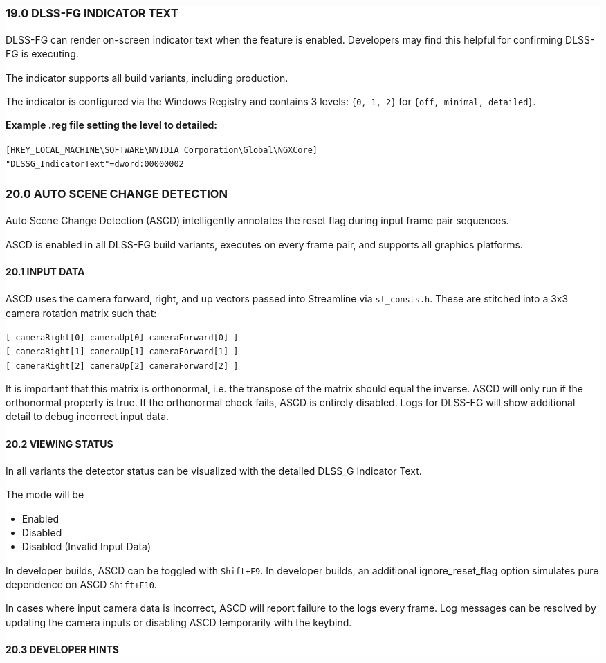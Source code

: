 ### 19.0 DLSS-FG INDICATOR TEXT

DLSS-FG can render on-screen indicator text when the feature is enabled. Developers may find this helpful for confirming DLSS-FG is executing.

The indicator supports all build variants, including production.

The indicator is configured via the Windows Registry and contains 3 levels: `{0, 1, 2}` for `{off, minimal, detailed}`.

**Example .reg file setting the level to detailed:**

```
[HKEY_LOCAL_MACHINE\SOFTWARE\NVIDIA Corporation\Global\NGXCore]
"DLSSG_IndicatorText"=dword:00000002
```

### 20.0 AUTO SCENE CHANGE DETECTION

Auto Scene Change Detection (ASCD) intelligently annotates the reset flag during input frame pair sequences.

ASCD is enabled in all DLSS-FG build variants, executes on every frame pair, and supports all graphics platforms.

#### 20.1 INPUT DATA

ASCD uses the camera forward, right, and up vectors passed into Streamline via `sl_consts.h`. These are stitched into a 3x3 camera rotation matrix such that:

```
[ cameraRight[0] cameraUp[0] cameraForward[0] ]
[ cameraRight[1] cameraUp[1] cameraForward[1] ]
[ cameraRight[2] cameraUp[2] cameraForward[2] ]
```

It is important that this matrix is orthonormal, i.e. the transpose of the matrix should equal the inverse. ASCD will only run if the orthonormal property is true. If the orthonormal check fails, ASCD is entirely disabled. Logs for DLSS-FG will show additional detail to debug incorrect input data.

#### 20.2 VIEWING STATUS

In all variants the detector status can be visualized with the detailed DLSS_G Indicator Text.

The mode will be
* Enabled
* Disabled
* Disabled (Invalid Input Data)

In developer builds, ASCD can be toggled with `Shift+F9`. In developer builds, an additional ignore_reset_flag option simulates pure dependence on ASCD `Shift+F10`.

In cases where input camera data is incorrect, ASCD will report failure to the logs every frame. Log messages can be resolved by updating the camera inputs or disabling ASCD temporarily with the keybind.

#### 20.3 DEVELOPER HINTS
